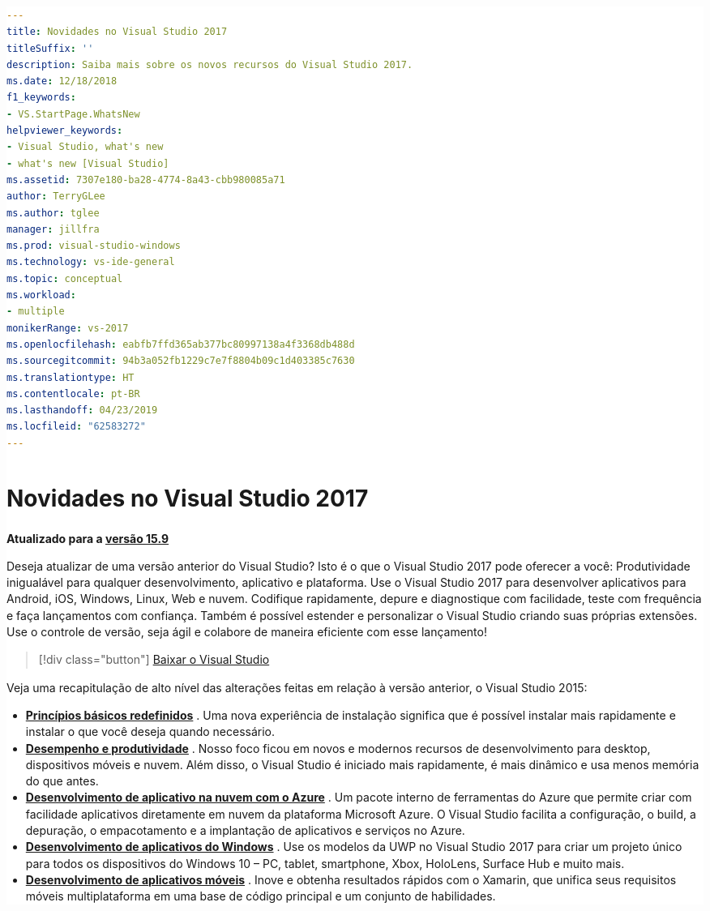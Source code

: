 ```yaml
---
title: Novidades no Visual Studio 2017
titleSuffix: ''
description: Saiba mais sobre os novos recursos do Visual Studio 2017.
ms.date: 12/18/2018
f1_keywords:
- VS.StartPage.WhatsNew
helpviewer_keywords:
- Visual Studio, what's new
- what's new [Visual Studio]
ms.assetid: 7307e180-ba28-4774-8a43-cbb980085a71
author: TerryGLee
ms.author: tglee
manager: jillfra
ms.prod: visual-studio-windows
ms.technology: vs-ide-general
ms.topic: conceptual
ms.workload:
- multiple
monikerRange: vs-2017
ms.openlocfilehash: eabfb7ffd365ab377bc80997138a4f3368db488d
ms.sourcegitcommit: 94b3a052fb1229c7e7f8804b09c1d403385c7630
ms.translationtype: HT
ms.contentlocale: pt-BR
ms.lasthandoff: 04/23/2019
ms.locfileid: "62583272"
---
```

# <a name="whats-new-in-visual-studio-2017"></a>Novidades no Visual Studio 2017

**Atualizado para a [versão 15.9](/visualstudio/releasenotes/vs2017-relnotes?context=visualstudio/default&contextView=vs-2017)**

Deseja atualizar de uma versão anterior do Visual Studio? Isto é o que o Visual Studio 2017 pode oferecer a você: Produtividade inigualável para qualquer desenvolvimento, aplicativo e plataforma. Use o Visual Studio 2017 para desenvolver aplicativos para Android, iOS, Windows, Linux, Web e nuvem. Codifique rapidamente, depure e diagnostique com facilidade, teste com frequência e faça lançamentos com confiança. Também é possível estender e personalizar o Visual Studio criando suas próprias extensões. Use o controle de versão, seja ágil e colabore de maneira eficiente com esse lançamento!

>[!div class="button"]
>[Baixar o Visual Studio](https://visualstudio.microsoft.com/vs/older-downloads/?utm_medium=microsoft&utm_source=docs.microsoft.com&utm_campaign=vs+2017+download)

Veja uma recapitulação de alto nível das alterações feitas em relação à versão anterior, o Visual Studio 2015:

* **[Princípios básicos redefinidos](#redefined-fundamentals)** . Uma nova experiência de instalação significa que é possível instalar mais rapidamente e instalar o que você deseja quando necessário.
* **[Desempenho e produtividade](#performance-and-productivity)** . Nosso foco ficou em novos e modernos recursos de desenvolvimento para desktop, dispositivos móveis e nuvem. Além disso, o Visual Studio é iniciado mais rapidamente, é mais dinâmico e usa menos memória do que antes.
* **[Desenvolvimento de aplicativo na nuvem com o Azure](#cloud-app-development-with-azure)** . Um pacote interno de ferramentas do Azure que permite criar com facilidade aplicativos diretamente em nuvem da plataforma Microsoft Azure. O Visual Studio facilita a configuração, o build, a depuração, o empacotamento e a implantação de aplicativos e serviços no Azure.
* **[Desenvolvimento de aplicativos do Windows](#windows-app-development)** . Use os modelos da UWP no Visual Studio 2017 para criar um projeto único para todos os dispositivos do Windows 10 &ndash; PC, tablet, smartphone, Xbox, HoloLens, Surface Hub e muito mais.
* **[Desenvolvimento de aplicativos móveis](#mobile-app-development)** . Inove e obtenha resultados rápidos com o Xamarin, que unifica seus requisitos móveis multiplataforma em uma base de código principal e um conjunto de habilidades.